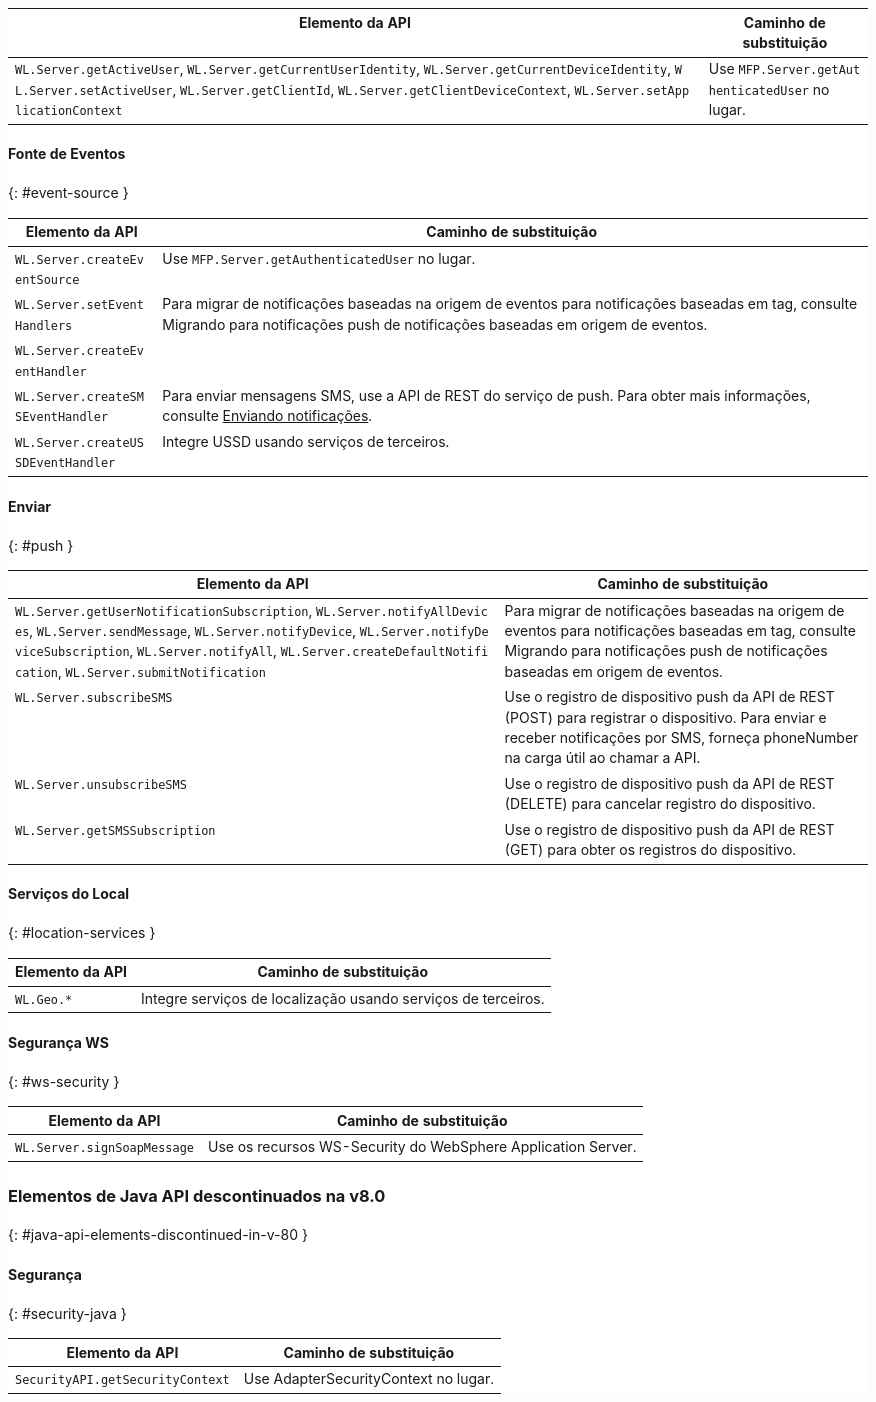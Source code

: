 | Elemento da API                         | Caminho de substituição                               |
|------------------------------------|------------------------------------------------|
| `WL.Server.getActiveUser`, `WL.Server.getCurrentUserIdentity`,  `WL.Server.getCurrentDeviceIdentity`, `WL.Server.setActiveUser`, `WL.Server.getClientId`, `WL.Server.getClientDeviceContext`, `WL.Server.setApplicationContext` | Use `MFP.Server.getAuthenticatedUser` no lugar. |
 
#### Fonte de Eventos
{: #event-source }

| Elemento da API                         | Caminho de substituição                               |
|------------------------------------|------------------------------------------------|
| `WL.Server.createEventSource`	     | Use `MFP.Server.getAuthenticatedUser` no lugar. |
| `WL.Server.setEventHandlers`         | Para migrar de notificações baseadas na origem de eventos para notificações baseadas em tag, consulte Migrando para notificações push de notificações baseadas em origem de eventos.                                                     |
| `WL.Server.createEventHandler`       |                                                |	
| `WL.Server.createSMSEventHandler`	 | Para enviar mensagens SMS, use a API de REST do serviço de push. Para obter mais informações, consulte [Enviando notificações](../../../notifications/sending-notifications).                         |
| `WL.Server.createUSSDEventHandler`	 | Integre USSD usando serviços de terceiros.  |

#### Enviar
{: #push }

| Elemento da API                                | Caminho de substituição                               |
|-------------------------------------------|------------------------------------------------|
| `WL.Server.getUserNotificationSubscription`, `WL.Server.notifyAllDevices`, `WL.Server.sendMessage`, `WL.Server.notifyDevice`, `WL.Server.notifyDeviceSubscription`, `WL.Server.notifyAll`, `WL.Server.createDefaultNotification`, `WL.Server.submitNotification` 	| Para migrar de notificações baseadas na origem de eventos para notificações baseadas em tag, consulte Migrando para notificações push de notificações baseadas em origem de eventos. |
| `WL.Server.subscribeSMS`	                | Use o registro de dispositivo push da API de REST (POST) para registrar o dispositivo. Para enviar e receber notificações por SMS, forneça phoneNumber na carga útil ao chamar a API.                               |
| `WL.Server.unsubscribeSMS`	                | Use o registro de dispositivo push da API de REST (DELETE) para cancelar registro do dispositivo. |
| `WL.Server.getSMSSubscription`	            | Use o registro de dispositivo push da API de REST (GET) para obter os registros do dispositivo. |

#### Serviços do Local
{: #location-services }

| Elemento da API                                | Caminho de substituição                               |
|-------------------------------------------|------------------------------------------------|
| `WL.Geo.*`	                                | Integre serviços de localização usando serviços de terceiros. |

#### Segurança WS
{: #ws-security }

| Elemento da API                                | Caminho de substituição                               |
|-------------------------------------------|------------------------------------------------|
| `WL.Server.signSoapMessage`	                | Use os recursos WS-Security do WebSphere Application Server. |

### Elementos de Java API descontinuados na v8.0
{: #java-api-elements-discontinued-in-v-80 }
#### Segurança
{: #security-java }

| Elemento da API                                | Caminho de substituição                               |
|-------------------------------------------|------------------------------------------------|
| `SecurityAPI.getSecurityContext`	        | Use AdapterSecurityContext no lugar.            |
